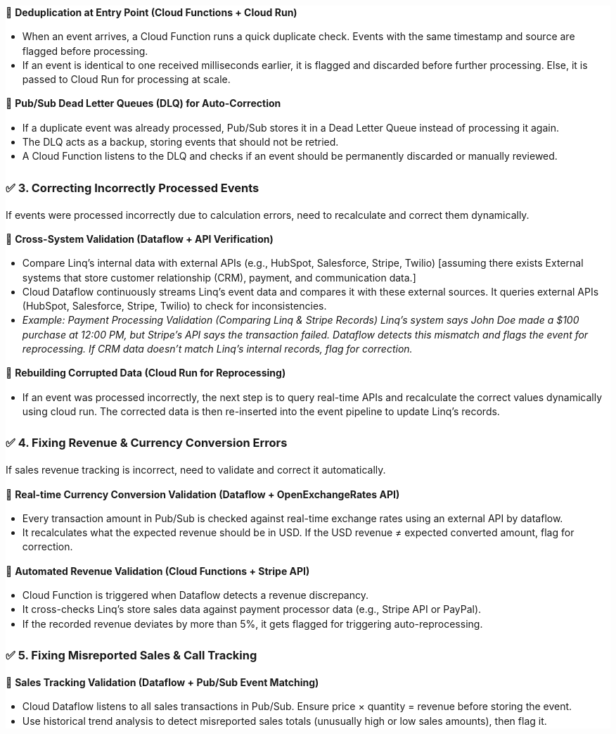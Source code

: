 📌 **Deduplication at Entry Point (Cloud Functions + Cloud Run)** 
- When an event arrives, a Cloud Function runs a quick duplicate check. Events with the same timestamp and source are flagged before processing.
- If an event is identical to one received milliseconds earlier, it is flagged and discarded before further processing. Else, it is passed to Cloud Run for processing at scale.

📌 **Pub/Sub Dead Letter Queues (DLQ) for Auto-Correction** 
- If a duplicate event was already processed, Pub/Sub stores it in a Dead Letter Queue instead of processing it again.
- The DLQ acts as a backup, storing events that should not be retried.
- A Cloud Function listens to the DLQ and checks if an event should be permanently discarded or manually reviewed.

### **✅ 3. Correcting Incorrectly Processed Events**
If events were processed incorrectly due to calculation errors, need to recalculate and correct them dynamically.

📌 **Cross-System Validation (Dataflow + API Verification)** 
- Compare Linq’s internal data with external APIs (e.g., HubSpot, Salesforce, Stripe, Twilio) [assuming there exists External systems that store customer relationship (CRM), payment, and communication data.]
- Cloud Dataflow continuously streams Linq’s event data and compares it with these external sources. It queries external APIs (HubSpot, Salesforce, Stripe, Twilio) to check for inconsistencies.
- *Example: Payment Processing Validation (Comparing Linq & Stripe Records)
Linq’s system says John Doe made a $100 purchase at 12:00 PM, but Stripe’s API says the transaction failed.
Dataflow detects this mismatch and flags the event for reprocessing.
If CRM data doesn’t match Linq’s internal records, flag for correction.*

📌 **Rebuilding Corrupted Data (Cloud Run for Reprocessing)** 
- If an event was processed incorrectly, the next step is to query real-time APIs and recalculate the correct values dynamically using cloud run. The corrected data is then re-inserted into the event pipeline to update Linq’s records.

### **✅ 4. Fixing Revenue & Currency Conversion Errors**
If sales revenue tracking is incorrect, need to validate and correct it automatically.

📌 **Real-time Currency Conversion Validation (Dataflow + OpenExchangeRates API)** 
- Every transaction amount in Pub/Sub is checked against real-time exchange rates using an external API by dataflow.
- It recalculates what the expected revenue should be in USD. If the USD revenue ≠ expected converted amount, flag for correction.

📌 **Automated Revenue Validation (Cloud Functions + Stripe API)**
- Cloud Function is triggered when Dataflow detects a revenue discrepancy.
- It cross-checks Linq’s store sales data against payment processor data (e.g., Stripe API or PayPal).
- If the recorded revenue deviates by more than 5%, it gets flagged for triggering auto-reprocessing.

### **✅ 5. Fixing Misreported Sales & Call Tracking**
📌 **Sales Tracking Validation (Dataflow + Pub/Sub Event Matching)** 
- Cloud Dataflow listens to all sales transactions in Pub/Sub. Ensure price × quantity = revenue before storing the event.
- Use historical trend analysis to detect misreported sales totals (unusually high or low sales amounts), then flag it.
